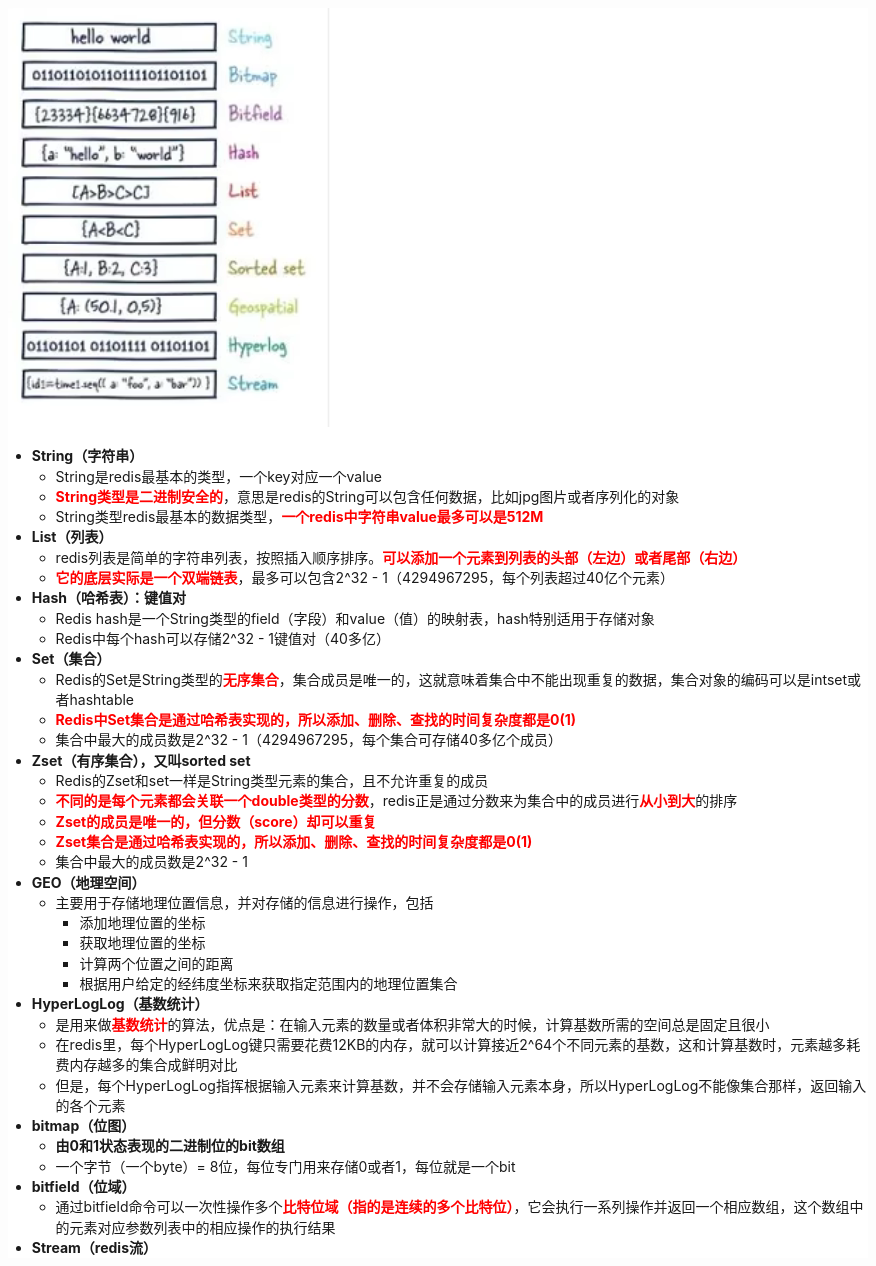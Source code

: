 ![十大数据类型](图片/数据类型/十大数据类型.png)

- **String（字符串）**
  - String是redis最基本的类型，一个key对应一个value
  - <font color="red">**String类型是二进制安全的**</font>，意思是redis的String可以包含任何数据，比如jpg图片或者序列化的对象
  - String类型redis最基本的数据类型，<font color="red">**一个redis中字符串value最多可以是512M**</font>
- **List（列表）**
  - redis列表是简单的字符串列表，按照插入顺序排序。<font color="red">**可以添加一个元素到列表的头部（左边）或者尾部（右边）**</font>
  - <font color="red">**它的底层实际是一个双端链表**</font>，最多可以包含2^32 - 1（4294967295，每个列表超过40亿个元素）
- **Hash（哈希表）：键值对**
  - Redis hash是一个String类型的field（字段）和value（值）的映射表，hash特别适用于存储对象
  - Redis中每个hash可以存储2^32 - 1键值对（40多亿）
- **Set（集合）**
  - Redis的Set是String类型的<font color="red">**无序集合**</font>，集合成员是唯一的，这就意味着集合中不能出现重复的数据，集合对象的编码可以是intset或者hashtable
  - <font color="red">**Redis中Set集合是通过哈希表实现的，所以添加、删除、查找的时间复杂度都是0(1)**</font>
  - 集合中最大的成员数是2^32 - 1（4294967295，每个集合可存储40多亿个成员）
- **Zset（有序集合），又叫sorted set**
  - Redis的Zset和set一样是String类型元素的集合，且不允许重复的成员
  - <font color="red">**不同的是每个元素都会关联一个double类型的分数**</font>，redis正是通过分数来为集合中的成员进行<font color="red">**从小到大**</font>的排序
  - <font color="red">**Zset的成员是唯一的，但分数（score）却可以重复**</font>
  - <font color="red">**Zset集合是通过哈希表实现的，所以添加、删除、查找的时间复杂度都是0(1)**</font>
  - 集合中最大的成员数是2^32 - 1
- **GEO（地理空间）**
  - 主要用于存储地理位置信息，并对存储的信息进行操作，包括
    - 添加地理位置的坐标
    - 获取地理位置的坐标
    - 计算两个位置之间的距离
    - 根据用户给定的经纬度坐标来获取指定范围内的地理位置集合
- **HyperLogLog（基数统计）**
  - 是用来做<font color="red">**基数统计**</font>的算法，优点是：在输入元素的数量或者体积非常大的时候，计算基数所需的空间总是固定且很小
  - 在redis里，每个HyperLogLog键只需要花费12KB的内存，就可以计算接近2^64个不同元素的基数，这和计算基数时，元素越多耗费内存越多的集合成鲜明对比
  - 但是，每个HyperLogLog指挥根据输入元素来计算基数，并不会存储输入元素本身，所以HyperLogLog不能像集合那样，返回输入的各个元素
- **bitmap（位图）**
  - **由0和1状态表现的二进制位的bit数组**
  - 一个字节（一个byte）= 8位，每位专门用来存储0或者1，每位就是一个bit
- **bitfield（位域）**
  - 通过bitfield命令可以一次性操作多个<font color="red">**比特位域（指的是连续的多个比特位）**</font>，它会执行一系列操作并返回一个相应数组，这个数组中的元素对应参数列表中的相应操作的执行结果
- **Stream（redis流）**